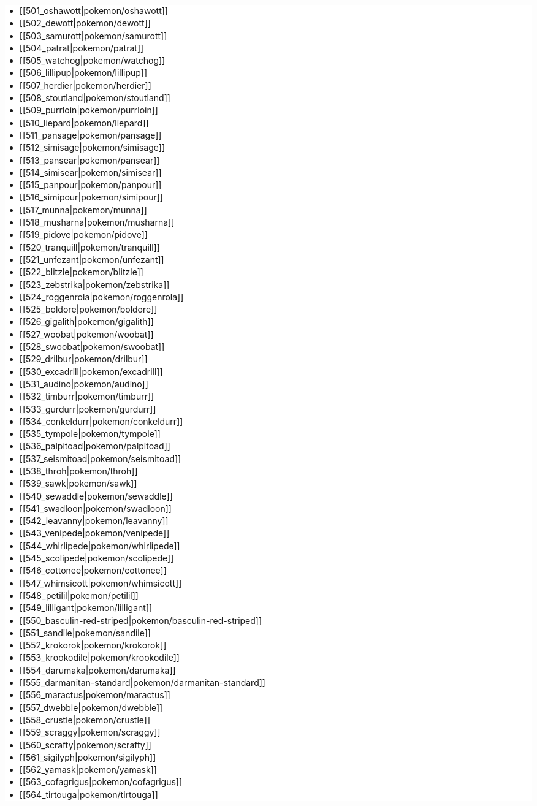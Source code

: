 - [[501_oshawott|pokemon/oshawott]]
- [[502_dewott|pokemon/dewott]]
- [[503_samurott|pokemon/samurott]]
- [[504_patrat|pokemon/patrat]]
- [[505_watchog|pokemon/watchog]]
- [[506_lillipup|pokemon/lillipup]]
- [[507_herdier|pokemon/herdier]]
- [[508_stoutland|pokemon/stoutland]]
- [[509_purrloin|pokemon/purrloin]]
- [[510_liepard|pokemon/liepard]]
- [[511_pansage|pokemon/pansage]]
- [[512_simisage|pokemon/simisage]]
- [[513_pansear|pokemon/pansear]]
- [[514_simisear|pokemon/simisear]]
- [[515_panpour|pokemon/panpour]]
- [[516_simipour|pokemon/simipour]]
- [[517_munna|pokemon/munna]]
- [[518_musharna|pokemon/musharna]]
- [[519_pidove|pokemon/pidove]]
- [[520_tranquill|pokemon/tranquill]]
- [[521_unfezant|pokemon/unfezant]]
- [[522_blitzle|pokemon/blitzle]]
- [[523_zebstrika|pokemon/zebstrika]]
- [[524_roggenrola|pokemon/roggenrola]]
- [[525_boldore|pokemon/boldore]]
- [[526_gigalith|pokemon/gigalith]]
- [[527_woobat|pokemon/woobat]]
- [[528_swoobat|pokemon/swoobat]]
- [[529_drilbur|pokemon/drilbur]]
- [[530_excadrill|pokemon/excadrill]]
- [[531_audino|pokemon/audino]]
- [[532_timburr|pokemon/timburr]]
- [[533_gurdurr|pokemon/gurdurr]]
- [[534_conkeldurr|pokemon/conkeldurr]]
- [[535_tympole|pokemon/tympole]]
- [[536_palpitoad|pokemon/palpitoad]]
- [[537_seismitoad|pokemon/seismitoad]]
- [[538_throh|pokemon/throh]]
- [[539_sawk|pokemon/sawk]]
- [[540_sewaddle|pokemon/sewaddle]]
- [[541_swadloon|pokemon/swadloon]]
- [[542_leavanny|pokemon/leavanny]]
- [[543_venipede|pokemon/venipede]]
- [[544_whirlipede|pokemon/whirlipede]]
- [[545_scolipede|pokemon/scolipede]]
- [[546_cottonee|pokemon/cottonee]]
- [[547_whimsicott|pokemon/whimsicott]]
- [[548_petilil|pokemon/petilil]]
- [[549_lilligant|pokemon/lilligant]]
- [[550_basculin-red-striped|pokemon/basculin-red-striped]]
- [[551_sandile|pokemon/sandile]]
- [[552_krokorok|pokemon/krokorok]]
- [[553_krookodile|pokemon/krookodile]]
- [[554_darumaka|pokemon/darumaka]]
- [[555_darmanitan-standard|pokemon/darmanitan-standard]]
- [[556_maractus|pokemon/maractus]]
- [[557_dwebble|pokemon/dwebble]]
- [[558_crustle|pokemon/crustle]]
- [[559_scraggy|pokemon/scraggy]]
- [[560_scrafty|pokemon/scrafty]]
- [[561_sigilyph|pokemon/sigilyph]]
- [[562_yamask|pokemon/yamask]]
- [[563_cofagrigus|pokemon/cofagrigus]]
- [[564_tirtouga|pokemon/tirtouga]]